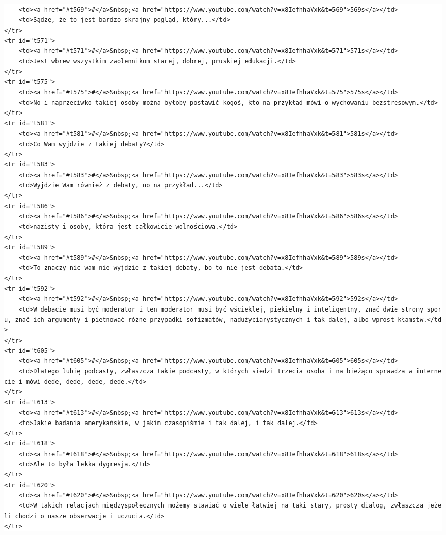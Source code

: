         <td><a href="#t569">#</a>&nbsp;<a href="https://www.youtube.com/watch?v=x8IefhhaVxk&t=569">569s</a></td>
        <td>Sądzę, że to jest bardzo skrajny pogląd, który...</td>
    </tr>
    <tr id="t571">
        <td><a href="#t571">#</a>&nbsp;<a href="https://www.youtube.com/watch?v=x8IefhhaVxk&t=571">571s</a></td>
        <td>Jest wbrew wszystkim zwolennikom starej, dobrej, pruskiej edukacji.</td>
    </tr>
    <tr id="t575">
        <td><a href="#t575">#</a>&nbsp;<a href="https://www.youtube.com/watch?v=x8IefhhaVxk&t=575">575s</a></td>
        <td>No i naprzeciwko takiej osoby można byłoby postawić kogoś, kto na przykład mówi o wychowaniu bezstresowym.</td>
    </tr>
    <tr id="t581">
        <td><a href="#t581">#</a>&nbsp;<a href="https://www.youtube.com/watch?v=x8IefhhaVxk&t=581">581s</a></td>
        <td>Co Wam wyjdzie z takiej debaty?</td>
    </tr>
    <tr id="t583">
        <td><a href="#t583">#</a>&nbsp;<a href="https://www.youtube.com/watch?v=x8IefhhaVxk&t=583">583s</a></td>
        <td>Wyjdzie Wam również z debaty, no na przykład...</td>
    </tr>
    <tr id="t586">
        <td><a href="#t586">#</a>&nbsp;<a href="https://www.youtube.com/watch?v=x8IefhhaVxk&t=586">586s</a></td>
        <td>nazisty i osoby, która jest całkowicie wolnościowa.</td>
    </tr>
    <tr id="t589">
        <td><a href="#t589">#</a>&nbsp;<a href="https://www.youtube.com/watch?v=x8IefhhaVxk&t=589">589s</a></td>
        <td>To znaczy nic wam nie wyjdzie z takiej debaty, bo to nie jest debata.</td>
    </tr>
    <tr id="t592">
        <td><a href="#t592">#</a>&nbsp;<a href="https://www.youtube.com/watch?v=x8IefhhaVxk&t=592">592s</a></td>
        <td>W debacie musi być moderator i ten moderator musi być wścieklej, piekielny i inteligentny, znać dwie strony sporu, znać ich argumenty i piętnować różne przypadki sofizmatów, nadużyciarystycznych i tak dalej, albo wprost kłamstw.</td>
    </tr>
    <tr id="t605">
        <td><a href="#t605">#</a>&nbsp;<a href="https://www.youtube.com/watch?v=x8IefhhaVxk&t=605">605s</a></td>
        <td>Dlatego lubię podcasty, zwłaszcza takie podcasty, w których siedzi trzecia osoba i na bieżąco sprawdza w internecie i mówi dede, dede, dede, dede.</td>
    </tr>
    <tr id="t613">
        <td><a href="#t613">#</a>&nbsp;<a href="https://www.youtube.com/watch?v=x8IefhhaVxk&t=613">613s</a></td>
        <td>Jakie badania amerykańskie, w jakim czasopiśmie i tak dalej, i tak dalej.</td>
    </tr>
    <tr id="t618">
        <td><a href="#t618">#</a>&nbsp;<a href="https://www.youtube.com/watch?v=x8IefhhaVxk&t=618">618s</a></td>
        <td>Ale to była lekka dygresja.</td>
    </tr>
    <tr id="t620">
        <td><a href="#t620">#</a>&nbsp;<a href="https://www.youtube.com/watch?v=x8IefhhaVxk&t=620">620s</a></td>
        <td>W takich relacjach międzyspołecznych możemy stawiać o wiele łatwiej na taki stary, prosty dialog, zwłaszcza jeżeli chodzi o nasze obserwacje i uczucia.</td>
    </tr>